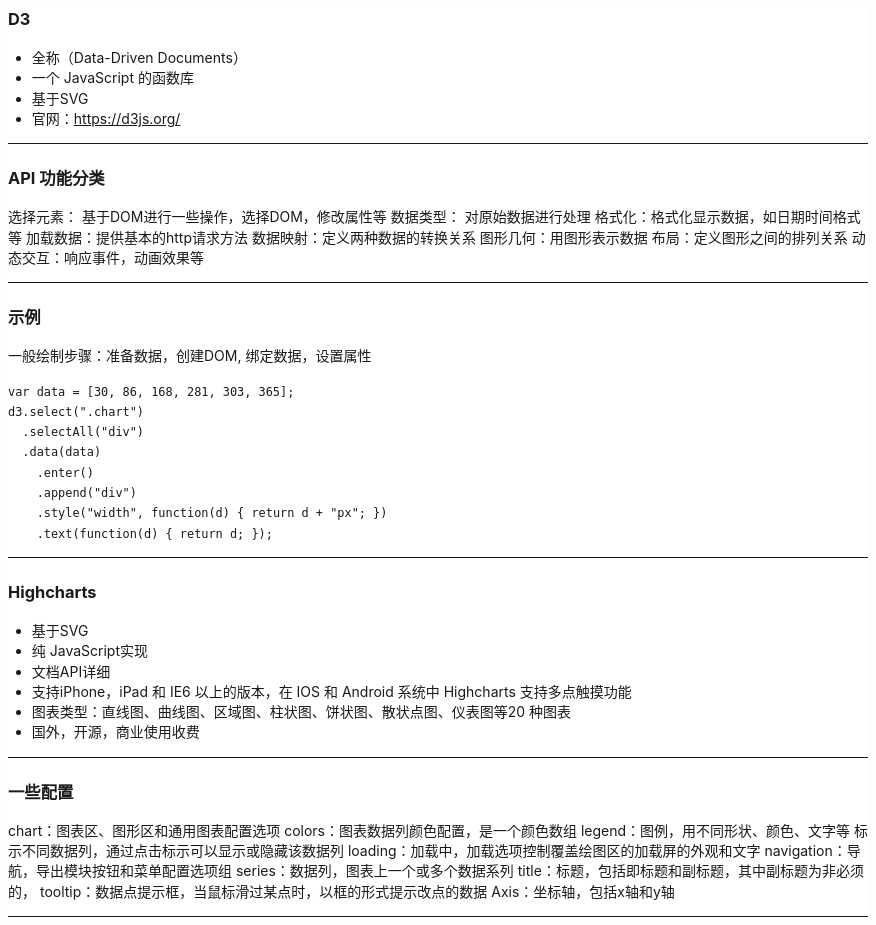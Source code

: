 
### D3
- 全称（Data-Driven Documents）
- 一个 JavaScript 的函数库
- 基于SVG
- 官网：https://d3js.org/

---
### API 功能分类
选择元素： 基于DOM进行一些操作，选择DOM，修改属性等
数据类型： 对原始数据进行处理
格式化：格式化显示数据，如日期时间格式等
加载数据：提供基本的http请求方法
数据映射：定义两种数据的转换关系
图形几何：用图形表示数据
布局：定义图形之间的排列关系
动态交互：响应事件，动画效果等

---
### 示例
一般绘制步骤：准备数据，创建DOM, 绑定数据，设置属性
```
var data = [30, 86, 168, 281, 303, 365];
d3.select(".chart")
  .selectAll("div")
  .data(data)
    .enter()
    .append("div")
    .style("width", function(d) { return d + "px"; })
    .text(function(d) { return d; });
 ```

---
### Highcharts
- 基于SVG
- 纯 JavaScript实现
- 文档API详细
- 支持iPhone，iPad 和 IE6 以上的版本，在 IOS 和 Android 系统中 Highcharts 支持多点触摸功能
- 图表类型：直线图、曲线图、区域图、柱状图、饼状图、散状点图、仪表图等20 种图表
- 国外，开源，商业使用收费
---
### 一些配置
chart：图表区、图形区和通用图表配置选项
colors：图表数据列颜色配置，是一个颜色数组
legend：图例，用不同形状、颜色、文字等 标示不同数据列，通过点击标示可以显示或隐藏该数据列
loading：加载中，加载选项控制覆盖绘图区的加载屏的外观和文字
navigation：导航，导出模块按钮和菜单配置选项组
series：数据列，图表上一个或多个数据系列
title：标题，包括即标题和副标题，其中副标题为非必须的，
tooltip：数据点提示框，当鼠标滑过某点时，以框的形式提示改点的数据
Axis：坐标轴，包括x轴和y轴

---